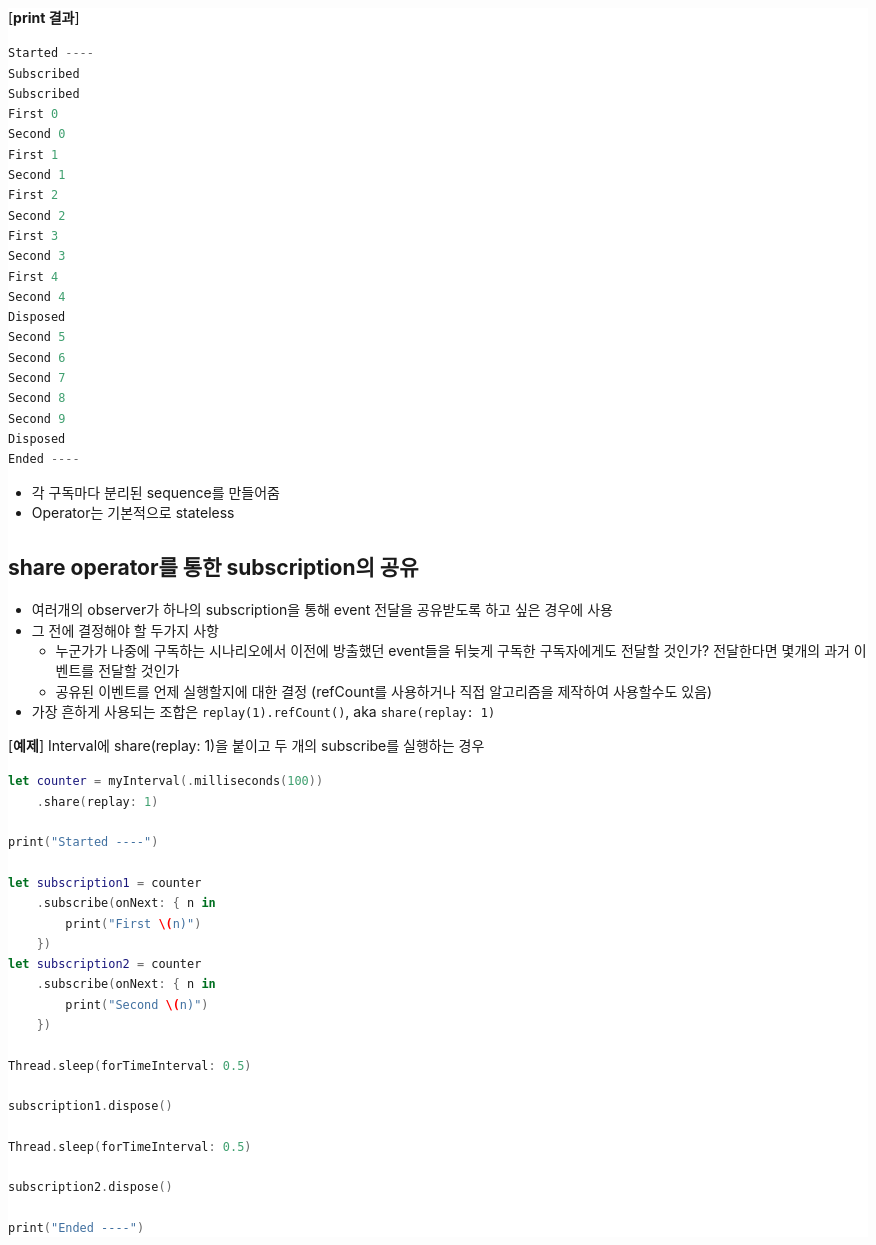 [**print 결과**]

```swift
Started ----
Subscribed
Subscribed
First 0
Second 0
First 1
Second 1
First 2
Second 2
First 3
Second 3
First 4
Second 4
Disposed
Second 5
Second 6
Second 7
Second 8
Second 9
Disposed
Ended ----
```

- 각 구독마다 분리된 sequence를 만들어줌
- Operator는 기본적으로 stateless



## share operator를 통한 subscription의 공유

- 여러개의 observer가 하나의 subscription을 통해 event 전달을 공유받도록 하고 싶은 경우에 사용
- 그 전에 결정해야 할 두가지 사항
  - 누군가가 나중에 구독하는 시나리오에서 이전에 방출했던 event들을 뒤늦게 구독한 구독자에게도 전달할 것인가? 전달한다면 몇개의 과거 이벤트를 전달할 것인가
  - 공유된 이벤트를 언제 실행할지에 대한 결정 (refCount를 사용하거나 직접 알고리즘을 제작하여 사용할수도 있음)
- 가장 흔하게 사용되는 조합은 `replay(1).refCount()`, aka `share(replay: 1)`



[**예제**] Interval에 share(replay: 1)을 붙이고 두 개의 subscribe를 실행하는 경우

```swift
let counter = myInterval(.milliseconds(100))
    .share(replay: 1)

print("Started ----")

let subscription1 = counter
    .subscribe(onNext: { n in
        print("First \(n)")
    })
let subscription2 = counter
    .subscribe(onNext: { n in
        print("Second \(n)")
    })

Thread.sleep(forTimeInterval: 0.5)

subscription1.dispose()

Thread.sleep(forTimeInterval: 0.5)

subscription2.dispose()

print("Ended ----")
```